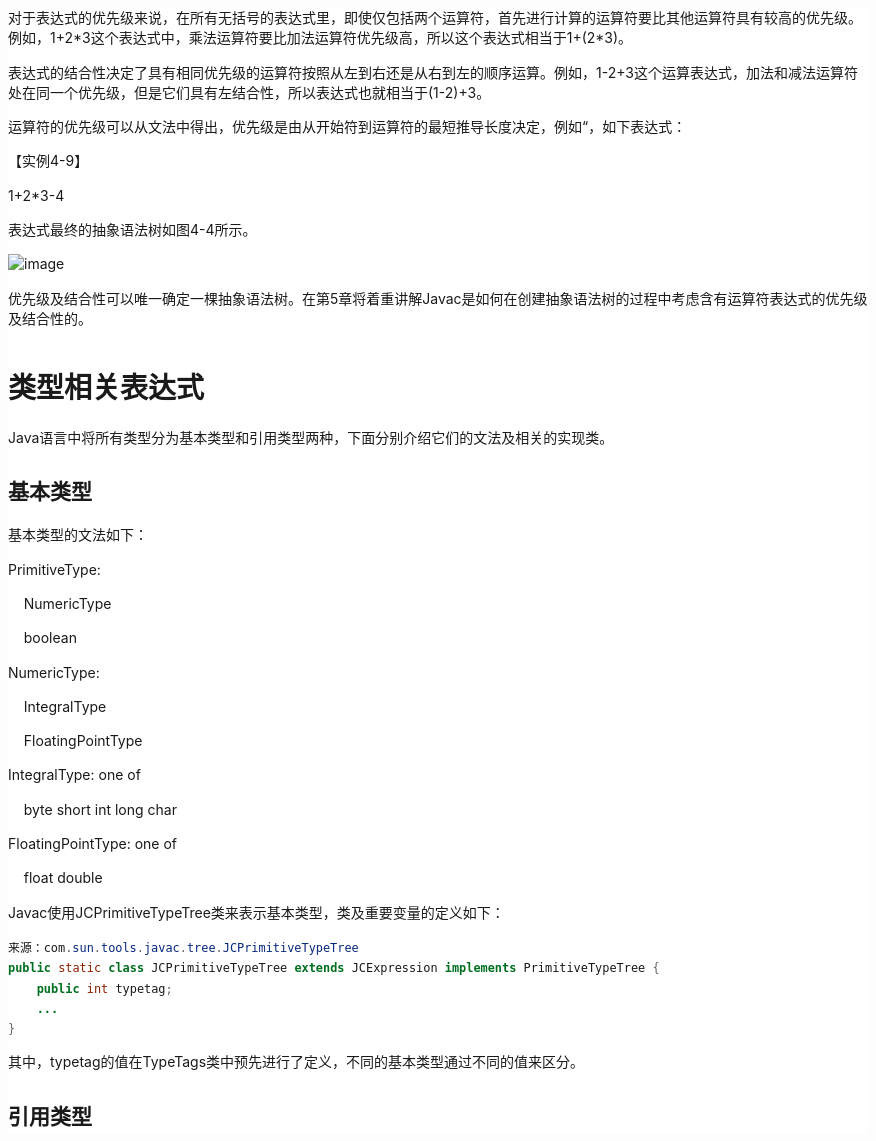 对于表达式的优先级来说，在所有无括号的表达式里，即使仅包括两个运算符，首先进行计算的运算符要比其他运算符具有较高的优先级。例如，1\+2\*3这个表达式中，乘法运算符要比加法运算符优先级高，所以这个表达式相当于1\+\(2\*3\)。

表达式的结合性决定了具有相同优先级的运算符按照从左到右还是从右到左的顺序运算。例如，1\-2\+3这个运算表达式，加法和减法运算符处在同一个优先级，但是它们具有左结合性，所以表达式也就相当于\(1\-2\)\+3。

运算符的优先级可以从文法中得出，优先级是由从开始符到运算符的最短推导长度决定，例如“，如下表达式：

【实例4\-9】

1\+2\*3\-4

表达式最终的抽象语法树如图4\-4所示。

![image](https://cdn.staticaly.com/gh/YangLuchao/img_host@master/20230418/image.607p05aa2oo0.webp)

优先级及结合性可以唯一确定一棵抽象语法树。在第5章将着重讲解Javac是如何在创建抽象语法树的过程中考虑含有运算符表达式的优先级及结合性的。

# 类型相关表达式

Java语言中将所有类型分为基本类型和引用类型两种，下面分别介绍它们的文法及相关的实现类。

## 基本类型

基本类型的文法如下：

PrimitiveType:

    NumericType

    boolean

NumericType:

    IntegralType

    FloatingPointType

IntegralType: one of

    byte short int long char

FloatingPointType: one of

    float double

Javac使用JCPrimitiveTypeTree类来表示基本类型，类及重要变量的定义如下：

```java
来源：com.sun.tools.javac.tree.JCPrimitiveTypeTree 
public static class JCPrimitiveTypeTree extends JCExpression implements PrimitiveTypeTree {
    public int typetag;
    ...
}
```

其中，typetag的值在TypeTags类中预先进行了定义，不同的基本类型通过不同的值来区分。

## 引用类型

